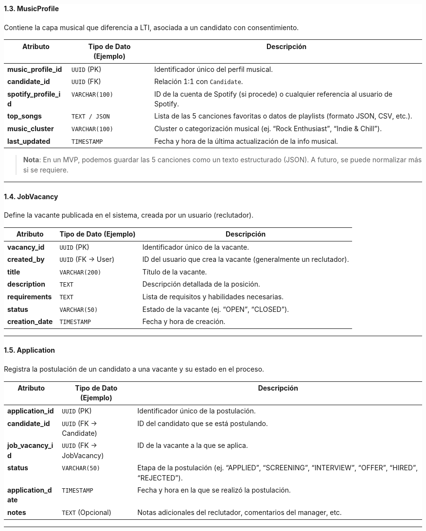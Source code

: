 
#### 1.3. **MusicProfile**
Contiene la capa musical que diferencia a LTI, asociada a un candidato con consentimiento.

| Atributo             | Tipo de Dato (Ejemplo) | Descripción                                                                                            |
| -------------------- | ---------------------- | ------------------------------------------------------------------------------------------------------ |
| **music_profile_id** | `UUID` (PK)           | Identificador único del perfil musical.                                                                |
| **candidate_id**     | `UUID` (FK)           | Relación 1:1 con `Candidate`.                                                                          |
| **spotify_profile_id** | `VARCHAR(100)`      | ID de la cuenta de Spotify (si procede) o cualquier referencia al usuario de Spotify.                 |
| **top_songs**        | `TEXT / JSON`         | Lista de las 5 canciones favoritas o datos de playlists (formato JSON, CSV, etc.).                    |
| **music_cluster**    | `VARCHAR(100)`        | Cluster o categorización musical (ej. “Rock Enthusiast”, “Indie & Chill”).                             |
| **last_updated**     | `TIMESTAMP`           | Fecha y hora de la última actualización de la info musical.                                           |

> **Nota**: En un MVP, podemos guardar las 5 canciones como un texto estructurado (JSON). A futuro, se puede normalizar más si se requiere.

---

#### 1.4. **JobVacancy**
Define la vacante publicada en el sistema, creada por un usuario (reclutador).

| Atributo          | Tipo de Dato (Ejemplo) | Descripción                                                        |
| ----------------- | ---------------------- | ------------------------------------------------------------------ |
| **vacancy_id**    | `UUID` (PK)           | Identificador único de la vacante.                                 |
| **created_by**    | `UUID` (FK -> User)   | ID del usuario que crea la vacante (generalmente un reclutador).   |
| **title**         | `VARCHAR(200)`        | Título de la vacante.                                              |
| **description**   | `TEXT`                | Descripción detallada de la posición.                              |
| **requirements**  | `TEXT`                | Lista de requisitos y habilidades necesarias.                      |
| **status**        | `VARCHAR(50)`         | Estado de la vacante (ej. “OPEN”, “CLOSED”).                       |
| **creation_date** | `TIMESTAMP`           | Fecha y hora de creación.                                          |

---

#### 1.5. **Application**
Registra la postulación de un candidato a una vacante y su estado en el proceso.

| Atributo            | Tipo de Dato (Ejemplo) | Descripción                                                                                         |
| ------------------- | ---------------------- | --------------------------------------------------------------------------------------------------- |
| **application_id**  | `UUID` (PK)           | Identificador único de la postulación.                                                              |
| **candidate_id**    | `UUID` (FK -> Candidate) | ID del candidato que se está postulando.                                                          |
| **job_vacancy_id**  | `UUID` (FK -> JobVacancy) | ID de la vacante a la que se aplica.                                                              |
| **status**          | `VARCHAR(50)`         | Etapa de la postulación (ej. “APPLIED”, “SCREENING”, “INTERVIEW”, “OFFER”, “HIRED”, “REJECTED”).    |
| **application_date** | `TIMESTAMP`          | Fecha y hora en la que se realizó la postulación.                                                  |
| **notes**           | `TEXT` (Opcional)     | Notas adicionales del reclutador, comentarios del manager, etc.                                    |

---